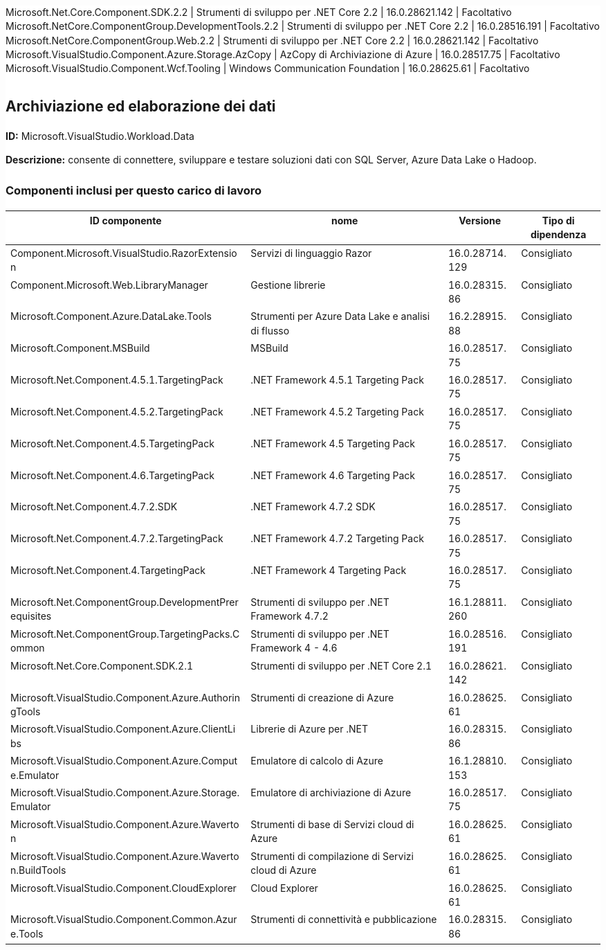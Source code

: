 Microsoft.Net.Core.Component.SDK.2.2 | Strumenti di sviluppo per .NET Core 2.2 | 16.0.28621.142 | Facoltativo
Microsoft.NetCore.ComponentGroup.DevelopmentTools.2.2 | Strumenti di sviluppo per .NET Core 2.2 | 16.0.28516.191 | Facoltativo
Microsoft.NetCore.ComponentGroup.Web.2.2 | Strumenti di sviluppo per .NET Core 2.2 | 16.0.28621.142 | Facoltativo
Microsoft.VisualStudio.Component.Azure.Storage.AzCopy | AzCopy di Archiviazione di Azure | 16.0.28517.75 | Facoltativo
Microsoft.VisualStudio.Component.Wcf.Tooling | Windows Communication Foundation | 16.0.28625.61 | Facoltativo

## <a name="data-storage-and-processing"></a>Archiviazione ed elaborazione dei dati

**ID:** Microsoft.VisualStudio.Workload.Data

**Descrizione:** consente di connettere, sviluppare e testare soluzioni dati con SQL Server, Azure Data Lake o Hadoop.

### <a name="components-included-by-this-workload"></a>Componenti inclusi per questo carico di lavoro

ID componente | nome | Versione | Tipo di dipendenza
--- | --- | --- | ---
Component.Microsoft.VisualStudio.RazorExtension | Servizi di linguaggio Razor | 16.0.28714.129 | Consigliato
Component.Microsoft.Web.LibraryManager | Gestione librerie | 16.0.28315.86 | Consigliato
Microsoft.Component.Azure.DataLake.Tools | Strumenti per Azure Data Lake e analisi di flusso | 16.2.28915.88 | Consigliato
Microsoft.Component.MSBuild | MSBuild | 16.0.28517.75 | Consigliato
Microsoft.Net.Component.4.5.1.TargetingPack | .NET Framework 4.5.1 Targeting Pack | 16.0.28517.75 | Consigliato
Microsoft.Net.Component.4.5.2.TargetingPack | .NET Framework 4.5.2 Targeting Pack | 16.0.28517.75 | Consigliato
Microsoft.Net.Component.4.5.TargetingPack | .NET Framework 4.5 Targeting Pack | 16.0.28517.75 | Consigliato
Microsoft.Net.Component.4.6.TargetingPack | .NET Framework 4.6 Targeting Pack | 16.0.28517.75 | Consigliato
Microsoft.Net.Component.4.7.2.SDK | .NET Framework 4.7.2 SDK | 16.0.28517.75 | Consigliato
Microsoft.Net.Component.4.7.2.TargetingPack | .NET Framework 4.7.2 Targeting Pack | 16.0.28517.75 | Consigliato
Microsoft.Net.Component.4.TargetingPack | .NET Framework 4 Targeting Pack | 16.0.28517.75 | Consigliato
Microsoft.Net.ComponentGroup.DevelopmentPrerequisites | Strumenti di sviluppo per .NET Framework 4.7.2 | 16.1.28811.260 | Consigliato
Microsoft.Net.ComponentGroup.TargetingPacks.Common | Strumenti di sviluppo per .NET Framework 4 - 4.6 | 16.0.28516.191 | Consigliato
Microsoft.Net.Core.Component.SDK.2.1 | Strumenti di sviluppo per .NET Core 2.1 | 16.0.28621.142 | Consigliato
Microsoft.VisualStudio.Component.Azure.AuthoringTools | Strumenti di creazione di Azure | 16.0.28625.61 | Consigliato
Microsoft.VisualStudio.Component.Azure.ClientLibs | Librerie di Azure per .NET | 16.0.28315.86 | Consigliato
Microsoft.VisualStudio.Component.Azure.Compute.Emulator | Emulatore di calcolo di Azure | 16.1.28810.153 | Consigliato
Microsoft.VisualStudio.Component.Azure.Storage.Emulator | Emulatore di archiviazione di Azure | 16.0.28517.75 | Consigliato
Microsoft.VisualStudio.Component.Azure.Waverton | Strumenti di base di Servizi cloud di Azure | 16.0.28625.61 | Consigliato
Microsoft.VisualStudio.Component.Azure.Waverton.BuildTools | Strumenti di compilazione di Servizi cloud di Azure | 16.0.28625.61 | Consigliato
Microsoft.VisualStudio.Component.CloudExplorer | Cloud Explorer | 16.0.28625.61 | Consigliato
Microsoft.VisualStudio.Component.Common.Azure.Tools | Strumenti di connettività e pubblicazione | 16.0.28315.86 | Consigliato